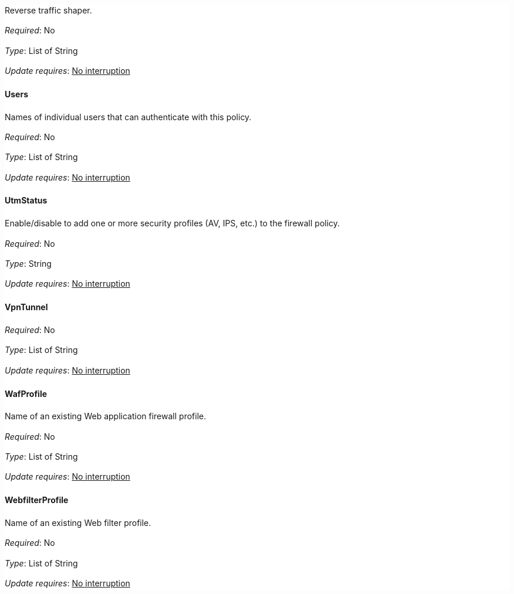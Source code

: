 Reverse traffic shaper.

_Required_: No

_Type_: List of String

_Update requires_: [No interruption](https://docs.aws.amazon.com/AWSCloudFormation/latest/UserGuide/using-cfn-updating-stacks-update-behaviors.html#update-no-interrupt)

#### Users

Names of individual users that can authenticate with this policy.

_Required_: No

_Type_: List of String

_Update requires_: [No interruption](https://docs.aws.amazon.com/AWSCloudFormation/latest/UserGuide/using-cfn-updating-stacks-update-behaviors.html#update-no-interrupt)

#### UtmStatus

Enable/disable to add one or more security profiles (AV, IPS, etc.) to the firewall policy.

_Required_: No

_Type_: String

_Update requires_: [No interruption](https://docs.aws.amazon.com/AWSCloudFormation/latest/UserGuide/using-cfn-updating-stacks-update-behaviors.html#update-no-interrupt)

#### VpnTunnel

_Required_: No

_Type_: List of String

_Update requires_: [No interruption](https://docs.aws.amazon.com/AWSCloudFormation/latest/UserGuide/using-cfn-updating-stacks-update-behaviors.html#update-no-interrupt)

#### WafProfile

Name of an existing Web application firewall profile.

_Required_: No

_Type_: List of String

_Update requires_: [No interruption](https://docs.aws.amazon.com/AWSCloudFormation/latest/UserGuide/using-cfn-updating-stacks-update-behaviors.html#update-no-interrupt)

#### WebfilterProfile

Name of an existing Web filter profile.

_Required_: No

_Type_: List of String

_Update requires_: [No interruption](https://docs.aws.amazon.com/AWSCloudFormation/latest/UserGuide/using-cfn-updating-stacks-update-behaviors.html#update-no-interrupt)

